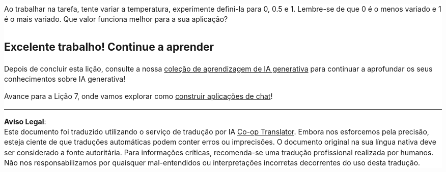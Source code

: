 Ao trabalhar na tarefa, tente variar a temperatura, experimente defini-la para 0, 0.5 e 1. Lembre-se de que 0 é o menos variado e 1 é o mais variado. Que valor funciona melhor para a sua aplicação?

## Excelente trabalho! Continue a aprender

Depois de concluir esta lição, consulte a nossa [coleção de aprendizagem de IA generativa](https://aka.ms/genai-collection?WT.mc_id=academic-105485-koreyst) para continuar a aprofundar os seus conhecimentos sobre IA generativa!

Avance para a Lição 7, onde vamos explorar como [construir aplicações de chat](../07-building-chat-applications/README.md?WT.mc_id=academic-105485-koreyst)!

---

**Aviso Legal**:  
Este documento foi traduzido utilizando o serviço de tradução por IA [Co-op Translator](https://github.com/Azure/co-op-translator). Embora nos esforcemos pela precisão, esteja ciente de que traduções automáticas podem conter erros ou imprecisões. O documento original na sua língua nativa deve ser considerado a fonte autoritária. Para informações críticas, recomenda-se uma tradução profissional realizada por humanos. Não nos responsabilizamos por quaisquer mal-entendidos ou interpretações incorretas decorrentes do uso desta tradução.